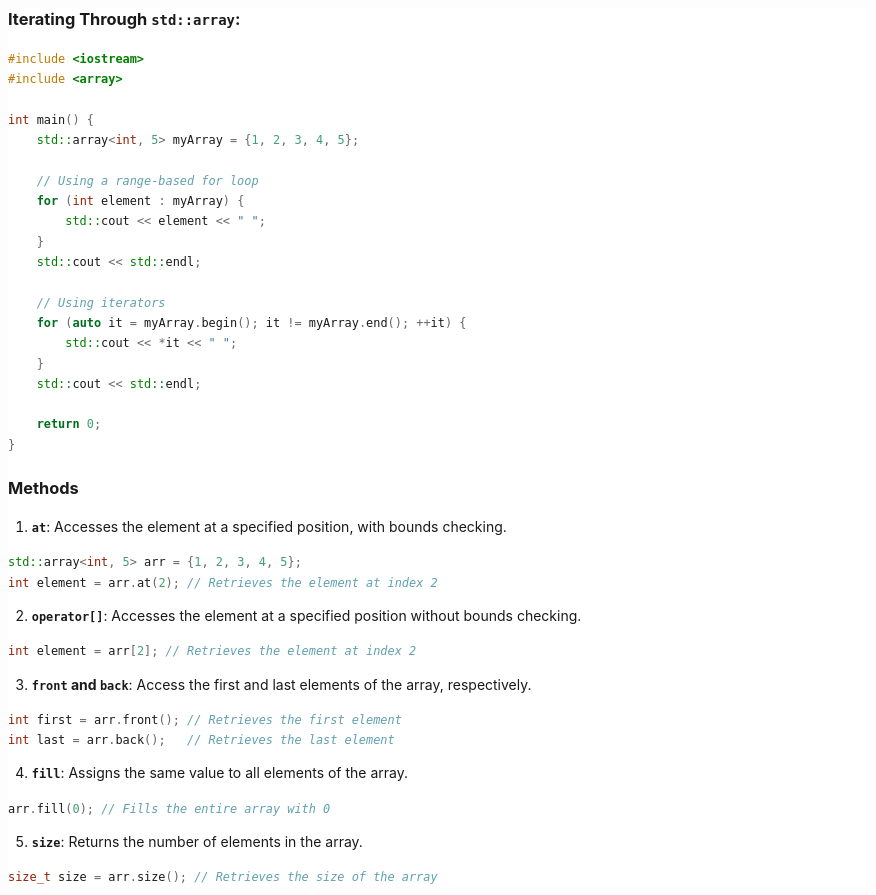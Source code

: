 ### Iterating Through `std::array`:

```cpp
#include <iostream>
#include <array>

int main() {
    std::array<int, 5> myArray = {1, 2, 3, 4, 5};

    // Using a range-based for loop
    for (int element : myArray) {
        std::cout << element << " ";
    }
    std::cout << std::endl;

    // Using iterators
    for (auto it = myArray.begin(); it != myArray.end(); ++it) {
        std::cout << *it << " ";
    }
    std::cout << std::endl;

    return 0;
}
```

### Methods

1. **`at`**: Accesses the element at a specified position, with bounds checking.

```cpp
std::array<int, 5> arr = {1, 2, 3, 4, 5};
int element = arr.at(2); // Retrieves the element at index 2
```

2. **`operator[]`**: Accesses the element at a specified position without bounds checking.

```cpp
int element = arr[2]; // Retrieves the element at index 2
```

3. **`front` and `back`**: Access the first and last elements of the array, respectively.

```cpp
int first = arr.front(); // Retrieves the first element
int last = arr.back();   // Retrieves the last element
```

4. **`fill`**: Assigns the same value to all elements of the array.

```cpp
arr.fill(0); // Fills the entire array with 0
```

5. **`size`**: Returns the number of elements in the array.

```cpp
size_t size = arr.size(); // Retrieves the size of the array
```
